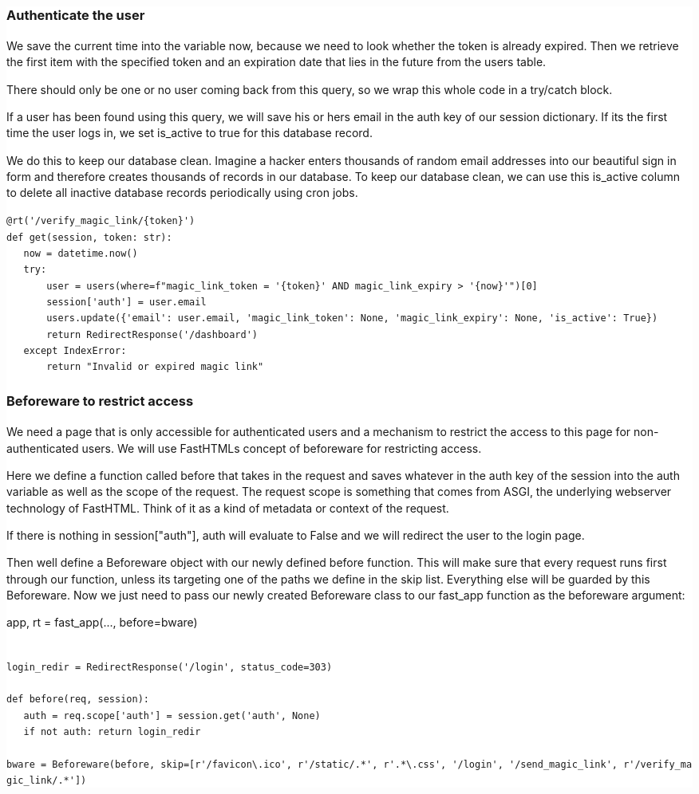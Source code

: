 ### Authenticate the user

We save the current time into the variable now, because we need to look whether the token is already expired. Then we retrieve the first item with the specified token and an expiration date that lies in the future from the users table.

There should only be one or no user coming back from this query, so we wrap this whole code in a try/catch block.

If a user has been found using this query, we will save his or hers email in the auth key of our session dictionary. If its the first time the user logs in, we set is_active to true for this database record.

We do this to keep our database clean. Imagine a hacker enters thousands of random email addresses into our beautiful sign in form and therefore creates thousands of records in our database. To keep our database clean, we can use this is_active column to delete all inactive database records periodically using cron jobs.

``` {.python #verify-token}
@rt('/verify_magic_link/{token}')
def get(session, token: str):
   now = datetime.now()
   try:
       user = users(where=f"magic_link_token = '{token}' AND magic_link_expiry > '{now}'")[0]
       session['auth'] = user.email
       users.update({'email': user.email, 'magic_link_token': None, 'magic_link_expiry': None, 'is_active': True})
       return RedirectResponse('/dashboard')
   except IndexError:
       return "Invalid or expired magic link"
```

### Beforeware to restrict access

We need a page that is only accessible for authenticated users and a mechanism to restrict the access to this page for non-authenticated users. We will use FastHTMLs concept of beforeware for restricting access.

Here we define a function called before that takes in the request and saves whatever in the auth key of the session into the auth variable as well as the scope of the request. The request scope is something that comes from ASGI, the underlying webserver technology of FastHTML. Think of it as a kind of metadata or context of the request.

If there is nothing in session["auth"], auth will evaluate to False and we will redirect the user to the login page.

Then well define a Beforeware object with our newly defined before function. This will make sure that every request runs first through our function, unless its targeting one of the paths we define in the skip list. Everything else will be guarded by this Beforeware. Now we just need to pass our newly created Beforeware class to our fast_app function as the beforeware argument:

app, rt = fast_app(..., before=bware)

``` {.python #beforeware}

login_redir = RedirectResponse('/login', status_code=303)

def before(req, session):
   auth = req.scope['auth'] = session.get('auth', None)
   if not auth: return login_redir

bware = Beforeware(before, skip=[r'/favicon\.ico', r'/static/.*', r'.*\.css', '/login', '/send_magic_link', r'/verify_magic_link/.*'])
```
